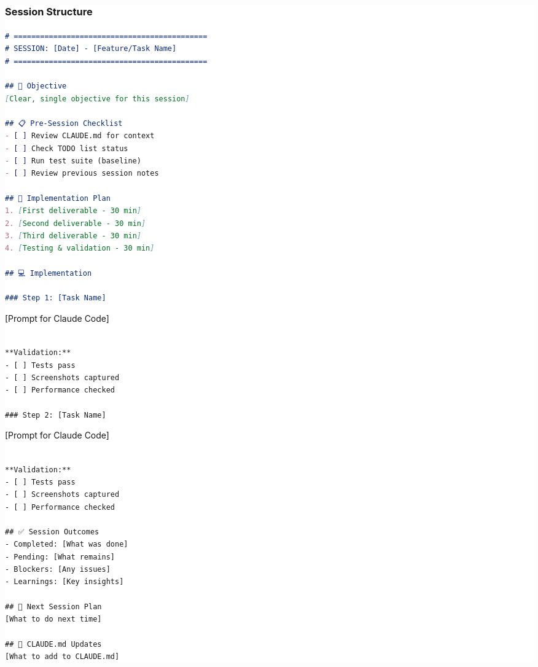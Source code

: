 ### Session Structure

```markdown
# ============================================
# SESSION: [Date] - [Feature/Task Name]
# ============================================

## 🎯 Objective
[Clear, single objective for this session]

## 📋 Pre-Session Checklist
- [ ] Review CLAUDE.md for context
- [ ] Check TODO list status
- [ ] Run test suite (baseline)
- [ ] Review previous session notes

## 🔨 Implementation Plan
1. [First deliverable - 30 min]
2. [Second deliverable - 30 min]
3. [Third deliverable - 30 min]
4. [Testing & validation - 30 min]

## 💻 Implementation

### Step 1: [Task Name]
```
[Prompt for Claude Code]
```

**Validation:**
- [ ] Tests pass
- [ ] Screenshots captured
- [ ] Performance checked

### Step 2: [Task Name]
```
[Prompt for Claude Code]
```

**Validation:**
- [ ] Tests pass
- [ ] Screenshots captured
- [ ] Performance checked

## ✅ Session Outcomes
- Completed: [What was done]
- Pending: [What remains]
- Blockers: [Any issues]
- Learnings: [Key insights]

## 📝 Next Session Plan
[What to do next time]

## 🔄 CLAUDE.md Updates
[What to add to CLAUDE.md]
```
